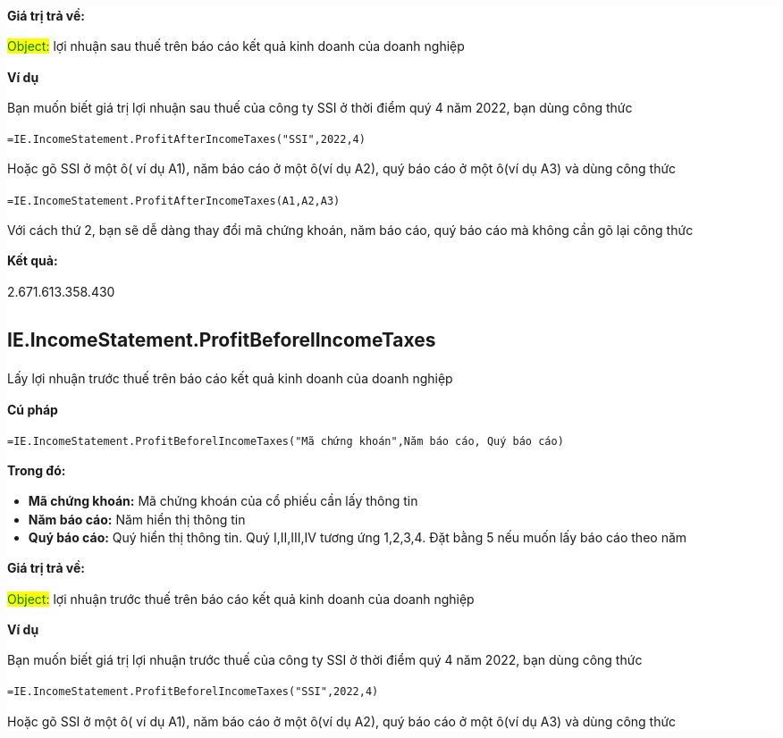 **Giá trị trả về:**

<mark style="color:green;">Object:</mark> lợi nhuận sau thuế trên báo cáo kết quả kinh doanh của doanh nghiệp

**Ví dụ**

Bạn muốn biết giá trị lợi nhuận sau thuế của công ty SSI ở thời điểm quý 4 năm 2022, bạn dùng công thức

```
=IE.IncomeStatement.ProfitAfterIncomeTaxes("SSI",2022,4)
```

Hoặc gõ SSI ở một ô( ví dụ A1), năm báo cáo ở một ô(ví dụ A2), quý báo cáo ở một ô(ví dụ A3) và dùng công thức

```
=IE.IncomeStatement.ProfitAfterIncomeTaxes(A1,A2,A3)
```

Với cách thứ 2, bạn sẽ dễ dàng thay đổi mã chứng khoán, năm báo cáo, quý báo cáo mà không cần gõ lại công thức

**Kết quả:**

2.671.613.358.430

## IE.IncomeStatement.ProfitBeforelIncomeTaxes

Lấy lợi nhuận trước thuế trên báo cáo kết quả kinh doanh của doanh nghiệp

**Cú pháp**

```
=IE.IncomeStatement.ProfitBeforelIncomeTaxes("Mã chứng khoán",Năm báo cáo, Quý báo cáo)
```

**Trong đó:**

* **Mã chứng khoán:** Mã chứng khoán của cổ phiếu cần lấy thông tin
* **Năm báo cáo:** Năm hiển thị thông tin
* **Quý báo cáo:** Quý hiển thị thông tin. Quý I,II,III,IV tương ứng 1,2,3,4. Đặt bằng 5 nếu muốn lấy báo cáo theo năm

**Giá trị trả về:**

<mark style="color:green;">Object:</mark> lợi nhuận trước thuế trên báo cáo kết quả kinh doanh của doanh nghiệp

**Ví dụ**

Bạn muốn biết giá trị lợi nhuận trước thuế của công ty SSI ở thời điểm quý 4 năm 2022, bạn dùng công thức

```
=IE.IncomeStatement.ProfitBeforelIncomeTaxes("SSI",2022,4)
```

Hoặc gõ SSI ở một ô( ví dụ A1), năm báo cáo ở một ô(ví dụ A2), quý báo cáo ở một ô(ví dụ A3) và dùng công thức
